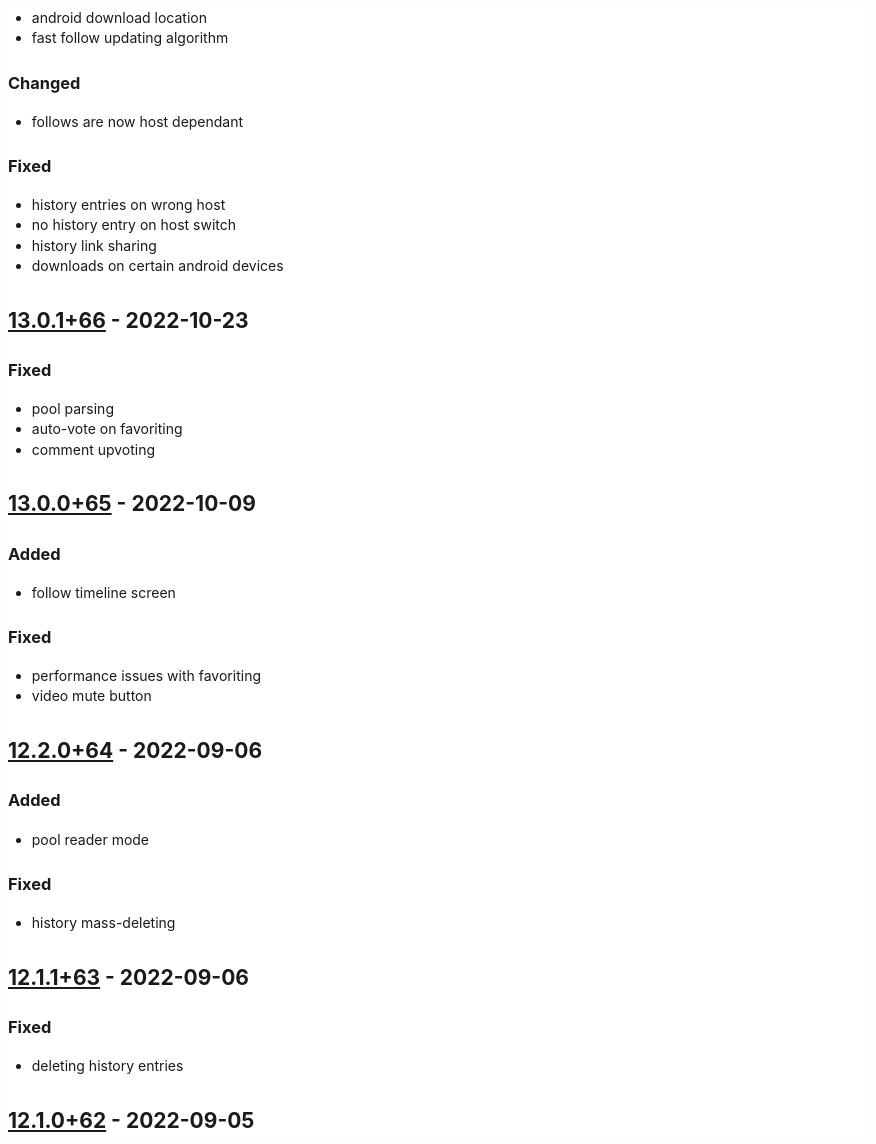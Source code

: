 - android download location
- fast follow updating algorithm

### Changed

- follows are now host dependant

### Fixed

- history entries on wrong host
- no history entry on host switch
- history link sharing
- downloads on certain android devices

## [13.0.1+66] - 2022-10-23

### Fixed

- pool parsing
- auto-vote on favoriting
- comment upvoting

## [13.0.0+65] - 2022-10-09

### Added

- follow timeline screen

### Fixed

- performance issues with favoriting
- video mute button

## [12.2.0+64] - 2022-09-06

### Added

- pool reader mode

### Fixed

- history mass-deleting

## [12.1.1+63] - 2022-09-06

### Fixed

- deleting history entries

## [12.1.0+62] - 2022-09-05


[Unreleased]: https://github.com/clragon/e1547/compare/19.1.0+94...HEAD
[19.1.0+94]: https://github.com/clragon/e1547/compare/19.0.1+93...19.1.0+94
[19.0.1+93]: https://github.com/clragon/e1547/compare/19.0.0+92...19.0.1+93
[19.0.0+92]: https://github.com/clragon/e1547/compare/18.1.0+91...19.0.0+92
[18.1.0+91]: https://github.com/clragon/e1547/compare/18.0.0+90...18.1.0+91
[18.0.0+90]: https://github.com/clragon/e1547/compare/17.0.0+89...18.0.0+90
[17.0.0+89]: https://github.com/clragon/e1547/compare/16.2.8+88...17.0.0+89
[16.2.8+88]: https://github.com/clragon/e1547/compare/16.2.7+87...16.2.8+88
[16.2.7+87]: https://github.com/clragon/e1547/compare/16.2.6+86...16.2.7+87
[16.2.6+86]: https://github.com/clragon/e1547/compare/16.2.5+85...16.2.6+86
[16.2.5+85]: https://github.com/clragon/e1547/compare/16.2.4+84...16.2.5+85
[16.2.4+84]: https://github.com/clragon/e1547/compare/16.2.3+83...16.2.4+84
[16.2.3+83]: https://github.com/clragon/e1547/compare/16.2.2+82...16.2.3+83
[16.2.2+82]: https://github.com/clragon/e1547/compare/16.2.1+81...16.2.2+82
[16.2.1+81]: https://github.com/clragon/e1547/compare/16.2.0+80...16.2.1+81
[16.2.0+80]: https://github.com/clragon/e1547/compare/16.1.0...16.2.0
[16.1.0+79]: https://github.com/clragon/e1547/compare/16.0.0...16.1.0
[16.0.0+78]: https://github.com/clragon/e1547/compare/15.4.2...16.0.0
[15.4.2+77]: https://github.com/clragon/e1547/compare/15.4.1...15.4.2
[15.4.1+76]: https://github.com/clragon/e1547/compare/15.4.0...15.4.1
[15.4.0+75]: https://github.com/clragon/e1547/compare/15.3.1...15.4.0
[15.3.1+74]: https://github.com/clragon/e1547/compare/15.3.0...15.3.1
[15.3.0+73]: https://github.com/clragon/e1547/compare/15.2.0...15.3.0
[15.2.0+72]: https://github.com/clragon/e1547/compare/15.1.0...15.2.0
[15.1.0+71]: https://github.com/clragon/e1547/compare/15.0.1...15.1.0
[15.0.1+70]: https://github.com/clragon/e1547/compare/15.0.0...15.0.1
[15.0.0+69]: https://github.com/clragon/e1547/compare/14.0.1...15.0.0
[14.0.1+68]: https://github.com/clragon/e1547/compare/14.0.0...14.0.1
[14.0.0+67]: https://github.com/clragon/e1547/compare/13.0.1...14.0.0
[13.0.1+66]: https://github.com/clragon/e1547/compare/13.0.0...13.0.1
[13.0.0+65]: https://github.com/clragon/e1547/compare/12.2.0...13.0.0
[12.2.0+64]: https://github.com/clragon/e1547/compare/12.1.1...12.2.0
[12.1.1+63]: https://github.com/clragon/e1547/compare/12.1.0...12.1.1
[12.1.0+62]: https://github.com/clragon/e1547/compare/12.0.0...12.1.0
[12.0.0+61]: https://github.com/clragon/e1547/compare/11.0.0...12.0.0
[11.0.0+60]: https://github.com/clragon/e1547/compare/10.1.3...11.0.0
[10.1.3+59]: https://github.com/clragon/e1547/compare/10.1.2...10.1.3
[10.1.2+58]: https://github.com/clragon/e1547/compare/10.1.1...10.1.2
[10.1.1+57]: https://github.com/clragon/e1547/compare/10.1.0...10.1.1
[10.1.0+56]: https://github.com/clragon/e1547/compare/10.0.1...10.1.0
[10.0.1+55]: https://github.com/clragon/e1547/compare/1.9.10...10.0.1
[1.9.10+53]: https://github.com/clragon/e1547/compare/1.9.9...1.9.10
[1.9.9+52]: https://github.com/clragon/e1547/compare/1.9.7...1.9.9
[1.9.7+50]: https://github.com/clragon/e1547/compare/1.9.6...1.9.7
[1.9.6+49]: https://github.com/clragon/e1547/compare/1.9.5...1.9.6
[1.9.5+48]: https://github.com/clragon/e1547/compare/1.9.4...1.9.5
[1.9.4+47]: https://github.com/clragon/e1547/compare/1.9.3...1.9.4
[1.9.3+46]: https://github.com/clragon/e1547/compare/1.9.2...1.9.3
[1.9.2+45]: https://github.com/clragon/e1547/compare/1.9.1...1.9.2
[1.9.1+44]: https://github.com/clragon/e1547/compare/1.9.0...1.9.1
[1.9.0+43]: https://github.com/clragon/e1547/compare/1.8.1...1.9.0
[1.8.1+42]: https://github.com/clragon/e1547/compare/1.8.0...1.8.1
[1.8.0+41]: https://github.com/clragon/e1547/compare/1.7.4...1.8.0
[1.7.4+40]: https://github.com/clragon/e1547/compare/1.7.3...1.7.4
[1.7.3+39]: https://github.com/clragon/e1547/compare/1.7.2...1.7.3
[1.7.2+38]: https://github.com/clragon/e1547/compare/1.7.1...1.7.2
[1.7.1+37]: https://github.com/clragon/e1547/compare/1.7.0...1.7.1
[1.7.0+36]: https://github.com/clragon/e1547/compare/1.6.2...1.7.0
[1.6.2+35]: https://github.com/clragon/e1547/compare/1.6.1...1.6.2
[1.6.1+34]: https://github.com/clragon/e1547/compare/1.6.0...1.6.1
[1.6.0+33]: https://github.com/clragon/e1547/compare/1.5.2...1.6.0
[1.5.2+32]: https://github.com/clragon/e1547/compare/1.5.1...1.5.2
[1.5.1+31]: https://github.com/clragon/e1547/compare/1.5.0...1.5.1
[1.5.0+30]: https://github.com/clragon/e1547/compare/1.4.3...1.5.0
[1.4.3+29]: https://github.com/clragon/e1547/compare/1.4.2...1.4.3
[1.4.2+27]: https://github.com/clragon/e1547/compare/1.4.1...1.4.2
[1.4.1+26]: https://github.com/clragon/e1547/compare/1.4.0...1.4.1
[1.4.0+25]: https://github.com/clragon/e1547/compare/1.3.5...1.4.0
[1.3.5+24]: https://github.com/clragon/e1547/compare/1.3.4...1.3.5
[1.3.4+23]: https://github.com/clragon/e1547/compare/1.3.3...1.3.4
[1.3.3+22]: https://github.com/clragon/e1547/compare/1.3.2...1.3.3
[1.3.2+21]: https://github.com/clragon/e1547/compare/1.3.1...1.3.2
[1.3.1+20]: https://github.com/clragon/e1547/compare/1.3.0...1.3.1
[1.3.0+19]: https://github.com/clragon/e1547/compare/1.2.8...1.3.0
[1.2.8+18]: https://github.com/clragon/e1547/compare/1.2.7...1.2.8
[1.2.7+17]: https://github.com/clragon/e1547/compare/1.2.6...1.2.7
[1.2.6+16]: https://github.com/clragon/e1547/compare/1.2.5...1.2.6
[1.2.5+15]: https://github.com/clragon/e1547/compare/1.2.4...1.2.5
[1.2.4+14]: https://github.com/clragon/e1547/compare/1.2.3...1.2.4
[1.2.3+13]: https://github.com/clragon/e1547/compare/1.2.2...1.2.3
[1.2.2+12]: https://github.com/clragon/e1547/compare/1.2.1...1.2.2
[1.2.1+11]: https://github.com/clragon/e1547/compare/1.2.0...1.2.1
[1.2.0+10]: https://github.com/clragon/e1547/compare/1.1.5...1.2.0
[1.1.5+9]: https://github.com/clragon/e1547/compare/1.1.4...1.1.5
[1.1.4+8]: https://github.com/clragon/e1547/compare/1.1.3...1.1.4
[1.1.3+7]: https://github.com/clragon/e1547/compare/1.1.2...1.1.3
[1.1.2+6]: https://github.com/clragon/e1547/compare/1.1.1...1.1.2
[1.1.1+5]: https://github.com/clragon/e1547/compare/1.1.0...1.1.1
[1.1.0+4]: https://github.com/clragon/e1547/compare/1.0.1...1.1.0
[1.0.1+2]: https://github.com/clragon/e1547/compare/1.0.0...1.0.1
[1.0.0+1]: https://github.com/clragon/e1547/releases/tag/1.0.0